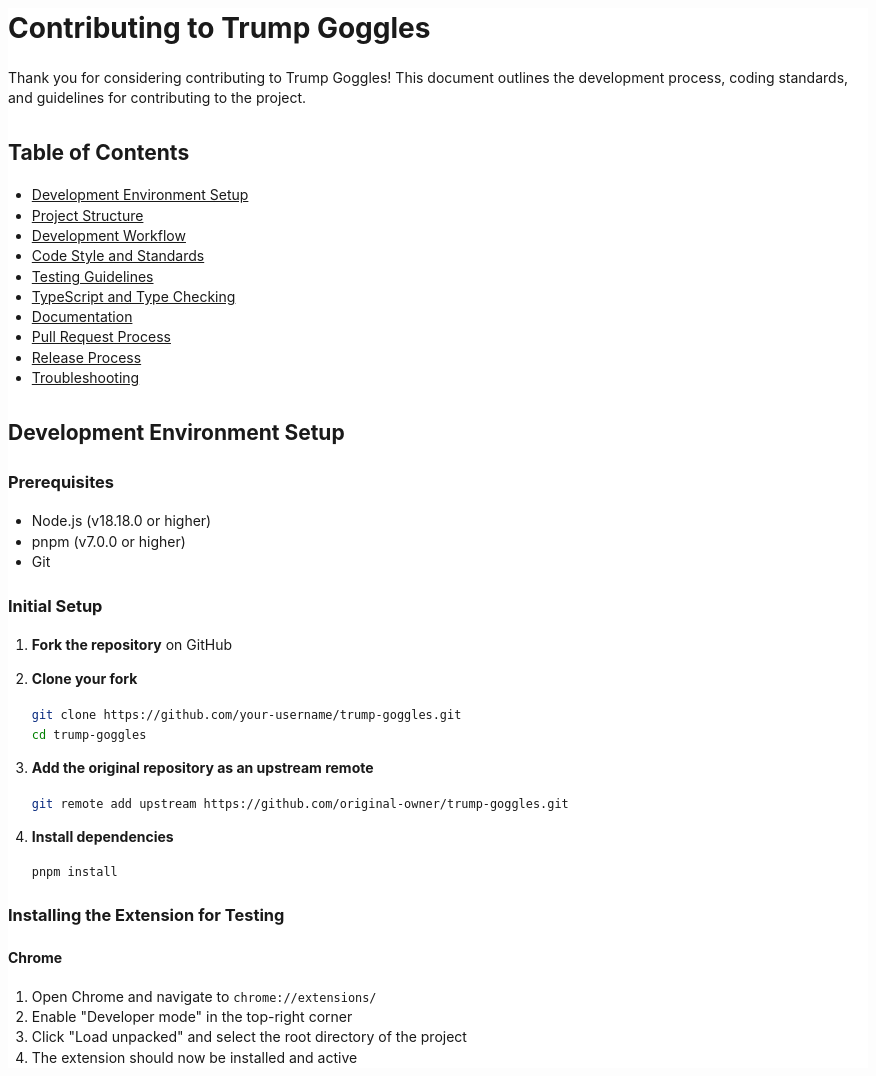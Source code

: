 # Contributing to Trump Goggles

Thank you for considering contributing to Trump Goggles! This document outlines the development process, coding standards, and guidelines for contributing to the project.

## Table of Contents

- [Development Environment Setup](#development-environment-setup)
- [Project Structure](#project-structure)
- [Development Workflow](#development-workflow)
- [Code Style and Standards](#code-style-and-standards)
- [Testing Guidelines](#testing-guidelines)
- [TypeScript and Type Checking](#typescript-and-type-checking)
- [Documentation](#documentation)
- [Pull Request Process](#pull-request-process)
- [Release Process](#release-process)
- [Troubleshooting](#troubleshooting)

## Development Environment Setup

### Prerequisites

- Node.js (v18.18.0 or higher)
- pnpm (v7.0.0 or higher)
- Git

### Initial Setup

1. **Fork the repository** on GitHub
2. **Clone your fork**

   ```bash
   git clone https://github.com/your-username/trump-goggles.git
   cd trump-goggles
   ```

3. **Add the original repository as an upstream remote**

   ```bash
   git remote add upstream https://github.com/original-owner/trump-goggles.git
   ```

4. **Install dependencies**
   ```bash
   pnpm install
   ```

### Installing the Extension for Testing

#### Chrome

1. Open Chrome and navigate to `chrome://extensions/`
2. Enable "Developer mode" in the top-right corner
3. Click "Load unpacked" and select the root directory of the project
4. The extension should now be installed and active
